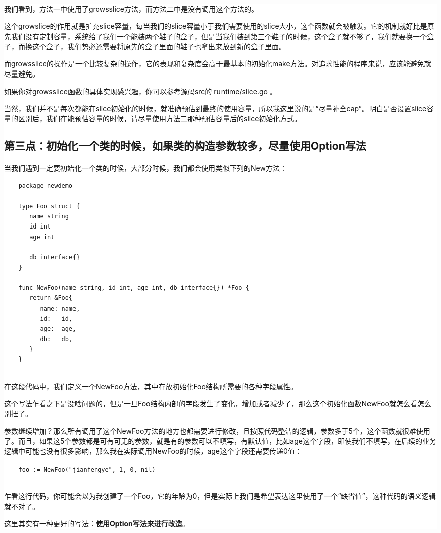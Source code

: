 我们看到，方法一中使用了growsslice方法，而方法二中是没有调用这个方法的。

这个growslice的作用就是扩充slice容量，每当我们的slice容量小于我们需要使用的slice大小，这个函数就会被触发。它的机制就好比是原先我们没有定制容量，系统给了我们一个能装两个鞋子的盒子，但是当我们装到第三个鞋子的时候，这个盒子就不够了，我们就要换一个盒子，而换这个盒子，我们势必还需要将原先的盒子里面的鞋子也拿出来放到新的盒子里面。

而growsslice的操作是一个比较复杂的操作，它的表现和复杂度会高于最基本的初始化make方法。对追求性能的程序来说，应该能避免就尽量避免。

如果你对growsslice函数的具体实现感兴趣，你可以参考源码src的 [runtime/slice.go](https://github.com/golang/go/blob/master/src/runtime/slice.go) 。

当然，我们并不是每次都能在slice初始化的时候，就准确预估到最终的使用容量，所以我这里说的是“尽量补全cap”。明白是否设置slice容量的区别后，我们在能预估容量的时候，请尽量使用方法二那种预估容量后的slice初始化方式。

## 第三点：初始化一个类的时候，如果类的构造参数较多，尽量使用Option写法

当我们遇到一定要初始化一个类的时候，大部分时候，我们都会使用类似下列的New方法：

```
    package newdemo
    
    type Foo struct {
       name string
       id int
       age int
    
       db interface{}
    }
    
    func NewFoo(name string, id int, age int, db interface{}) *Foo {
       return &Foo{
          name: name,
          id:   id,
          age:  age,
          db:   db,
       }
    }
    

```

在这段代码中，我们定义一个NewFoo方法，其中存放初始化Foo结构所需要的各种字段属性。

这个写法乍看之下是没啥问题的，但是一旦Foo结构内部的字段发生了变化，增加或者减少了，那么这个初始化函数NewFoo就怎么看怎么别扭了。

参数继续增加？那么所有调用了这个NewFoo方法的地方也都需要进行修改，且按照代码整洁的逻辑，参数多于5个，这个函数就很难使用了。而且，如果这5个参数都是可有可无的参数，就是有的参数可以不填写，有默认值，比如age这个字段，即使我们不填写，在后续的业务逻辑中可能也没有很多影响，那么我在实际调用NewFoo的时候，age这个字段还需要传递0值：

```
    foo := NewFoo("jianfengye", 1, 0, nil)
    

```

乍看这行代码，你可能会以为我创建了一个Foo，它的年龄为0，但是实际上我们是希望表达这里使用了一个“缺省值”，这种代码的语义逻辑就不对了。

这里其实有一种更好的写法：**使用Option写法来进行改造**。
